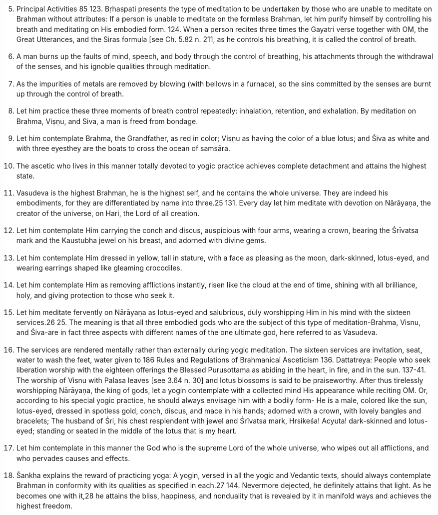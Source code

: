 5. Principal Activities 85 123. Bṛhaspati presents the type of meditation to be undertaken by those who are unable to meditate on Brahman without attributes: If a person is unable to meditate on the formless Brahman, let him purify himself by controlling his breath and meditating on His embodied form. 124. When a person recites three times the Gayatri verse together with OM, the Great Utterances, and the Siras formula [see Ch. 5.82 n. 211, as he controls his breathing, it is called the control of breath.

125. A man burns up the faults of mind, speech, and body through the control of breathing, his attachments through the withdrawal of the senses, and his ignoble qualities through meditation.

126. As the impurities of metals are removed by blowing (with bellows in a furnace), so the sins committed by the senses are burnt up through the control of breath.

127. Let him practice these three moments of breath control repeatedly: inhalation, retention, and exhalation. By meditation on Brahma, Viṣṇu, and Siva, a man is freed from bondage.

128. Let him contemplate Brahma, the Grandfather, as red in color; Visṇu as having the color of a blue lotus; and Śiva as white and with three eyesthey are the boats to cross the ocean of samsāra.

129. The ascetic who lives in this manner totally devoted to yogic practice achieves complete detachment and attains the highest state.

130. Vasudeva is the highest Brahman, he is the highest self, and he contains the whole universe. They are indeed his embodiments, for they are differentiated by name into three.25 131. Every day let him meditate with devotion on Nārāyaṇa, the creator of the universe, on Hari, the Lord of all creation.

132. Let him contemplate Him carrying the conch and discus, auspicious with four arms, wearing a crown, bearing the Śrīvatsa mark and the Kaustubha jewel on his breast, and adorned with divine gems.

133. Let him contemplate Him dressed in yellow, tall in stature, with a face as pleasing as the moon, dark-skinned, lotus-eyed, and wearing earrings shaped like gleaming crocodiles.

134. Let him contemplate Him as removing afflictions instantly, risen like the cloud at the end of time, shining with all brilliance, holy, and giving protection to those who seek it.

135. Let him meditate fervently on Nārāyaṇa as lotus-eyed and salubrious, duly worshipping Him in his mind with the sixteen services.26 25. The meaning is that all three embodied gods who are the subject of this type of meditation-Brahma, Visnu, and Śiva-are in fact three aspects with different names of the one ultimate god, here referred to as Vasudeva.

26. The services are rendered mentally rather than externally during yogic meditation. The sixteen services are invitation, seat, water to wash the feet, water given to 186 Rules and Regulations of Brahmanical Asceticism 136. Dattatreya: People who seek liberation worship with the eighteen offerings the Blessed Purusottama as abiding in the heart, in fire, and in the sun. 137-41. The worship of Visnu with Palasa leaves [see 3.64 n. 30] and lotus blossoms is said to be praiseworthy. After thus tirelessly worshipping Nārāyaṇa, the king of gods, let a yogin contemplate with a collected mind His appearance while reciting OM. Or, according to his special yogic practice, he should always envisage him with a bodily form- He is a male, colored like the sun, lotus-eyed, dressed in spotless gold, conch, discus, and mace in his hands; adorned with a crown, with lovely bangles and bracelets; The husband of Śri, his chest resplendent with jewel and Śrīvatsa mark, Hrsikeśa! Acyuta! dark-skinned and lotus-eyed; standing or seated in the middle of the lotus that is my heart.

142. Let him contemplate in this manner the God who is the supreme Lord of the whole universe, who wipes out all afflictions, and who pervades causes and effects.

143. Śankha explains the reward of practicing yoga: A yogin, versed in all the yogic and Vedantic texts, should always contemplate Brahman in conformity with its qualities as specified in each.27 144. Nevermore dejected, he definitely attains that light. As he becomes one with it,28 he attains the bliss, happiness, and nonduality that is revealed by it in manifold ways and achieves the highest freedom.
